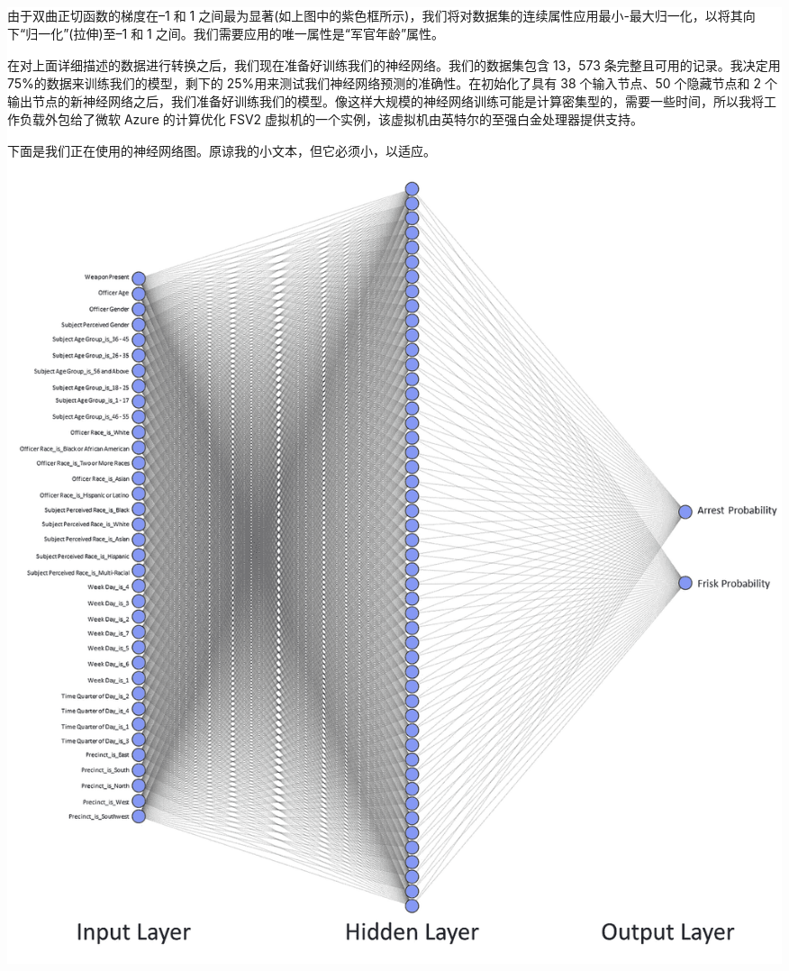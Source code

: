 由于双曲正切函数的梯度在–1 和 1 之间最为显著(如上图中的紫色框所示)，我们将对数据集的连续属性应用最小-最大归一化，以将其向下“归一化”(拉伸)至–1 和 1 之间。我们需要应用的唯一属性是“军官年龄”属性。

在对上面详细描述的数据进行转换之后，我们现在准备好训练我们的神经网络。我们的数据集包含 13，573 条完整且可用的记录。我决定用 75%的数据来训练我们的模型，剩下的 25%用来测试我们神经网络预测的准确性。在初始化了具有 38 个输入节点、50 个隐藏节点和 2 个输出节点的新神经网络之后，我们准备好训练我们的模型。像这样大规模的神经网络训练可能是计算密集型的，需要一些时间，所以我将工作负载外包给了微软 Azure 的计算优化 FSV2 虚拟机的一个实例，该虚拟机由英特尔的至强白金处理器提供支持。

下面是我们正在使用的神经网络图。原谅我的小文本，但它必须小，以适应。

![](img/622ac163e93b5b0fce7a7d0fcfef0d28.png)
